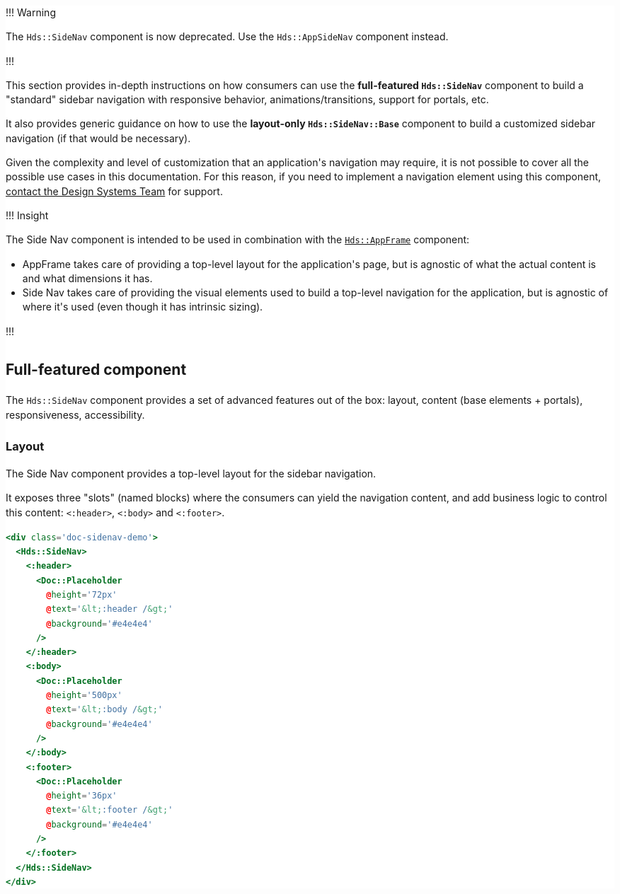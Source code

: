 !!! Warning

The `Hds::SideNav` component is now deprecated. Use the `Hds::AppSideNav` component instead.

!!!

This section provides in-depth instructions on how consumers can use the **full-featured `Hds::SideNav`** component to build a "standard" sidebar navigation with responsive behavior, animations/transitions, support for portals, etc.

It also provides generic guidance on how to use the **layout-only `Hds::SideNav::Base`** component to build a customized sidebar navigation (if that would be necessary).

Given the complexity and level of customization that an application's navigation may require, it is not possible to cover all the possible use cases in this documentation. For this reason, if you need to implement a navigation element using this component, [contact the Design Systems Team](/about/support) for support.

!!! Insight

The Side Nav component is intended to be used in combination with the [`Hds::AppFrame`](/layouts/app-frame) component:

- AppFrame takes care of providing a top-level layout for the application's page, but is agnostic of what the actual content is and what dimensions it has.
- Side Nav takes care of providing the visual elements used to build a top-level navigation for the application, but is agnostic of where it's used (even though it has intrinsic sizing).

!!!

## Full-featured component

The `Hds::SideNav` component provides a set of advanced features out of the box: layout, content (base elements + portals), responsiveness, accessibility.

### Layout

The Side Nav component provides a top-level layout for the sidebar navigation.

It exposes three "slots" (named blocks) where the consumers can yield the navigation content, and add business logic to control this content: `<:header>`, `<:body>` and `<:footer>`.

```handlebars
<div class='doc-sidenav-demo'>
  <Hds::SideNav>
    <:header>
      <Doc::Placeholder
        @height='72px'
        @text='&lt;:header /&gt;'
        @background='#e4e4e4'
      />
    </:header>
    <:body>
      <Doc::Placeholder
        @height='500px'
        @text='&lt;:body /&gt;'
        @background='#e4e4e4'
      />
    </:body>
    <:footer>
      <Doc::Placeholder
        @height='36px'
        @text='&lt;:footer /&gt;'
        @background='#e4e4e4'
      />
    </:footer>
  </Hds::SideNav>
</div>
```